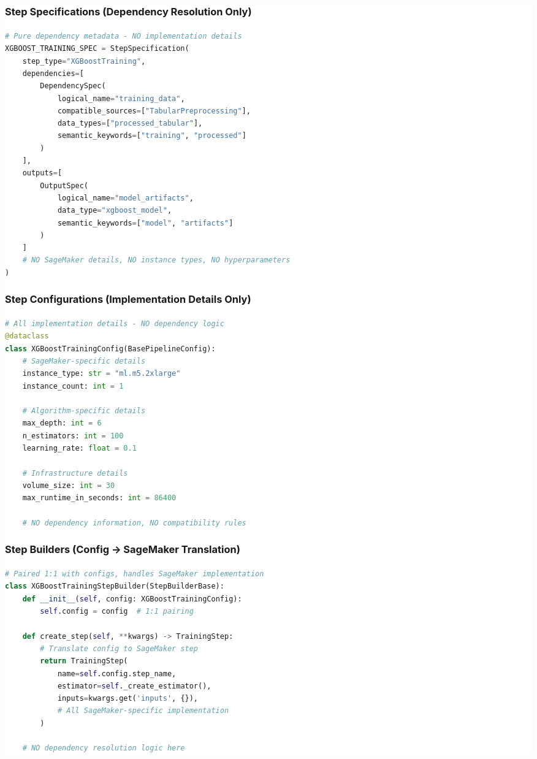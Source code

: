 ### Step Specifications (Dependency Resolution Only)
```python
# Pure dependency metadata - NO implementation details
XGBOOST_TRAINING_SPEC = StepSpecification(
    step_type="XGBoostTraining",
    dependencies=[
        DependencySpec(
            logical_name="training_data",
            compatible_sources=["TabularPreprocessing"],
            data_types=["processed_tabular"],
            semantic_keywords=["training", "processed"]
        )
    ],
    outputs=[
        OutputSpec(
            logical_name="model_artifacts",
            data_type="xgboost_model",
            semantic_keywords=["model", "artifacts"]
        )
    ]
    # NO SageMaker details, NO instance types, NO hyperparameters
)
```

### Step Configurations (Implementation Details Only)
```python
# All implementation details - NO dependency logic
@dataclass
class XGBoostTrainingConfig(BasePipelineConfig):
    # SageMaker-specific details
    instance_type: str = "ml.m5.2xlarge"
    instance_count: int = 1
    
    # Algorithm-specific details
    max_depth: int = 6
    n_estimators: int = 100
    learning_rate: float = 0.1
    
    # Infrastructure details
    volume_size: int = 30
    max_runtime_in_seconds: int = 86400
    
    # NO dependency information, NO compatibility rules
```

### Step Builders (Config → SageMaker Translation)
```python
# Paired 1:1 with configs, handles SageMaker implementation
class XGBoostTrainingStepBuilder(StepBuilderBase):
    def __init__(self, config: XGBoostTrainingConfig):
        self.config = config  # 1:1 pairing
    
    def create_step(self, **kwargs) -> TrainingStep:
        # Translate config to SageMaker step
        return TrainingStep(
            name=self.config.step_name,
            estimator=self._create_estimator(),
            inputs=kwargs.get('inputs', {}),
            # All SageMaker-specific implementation
        )
    
    # NO dependency resolution logic here
```
